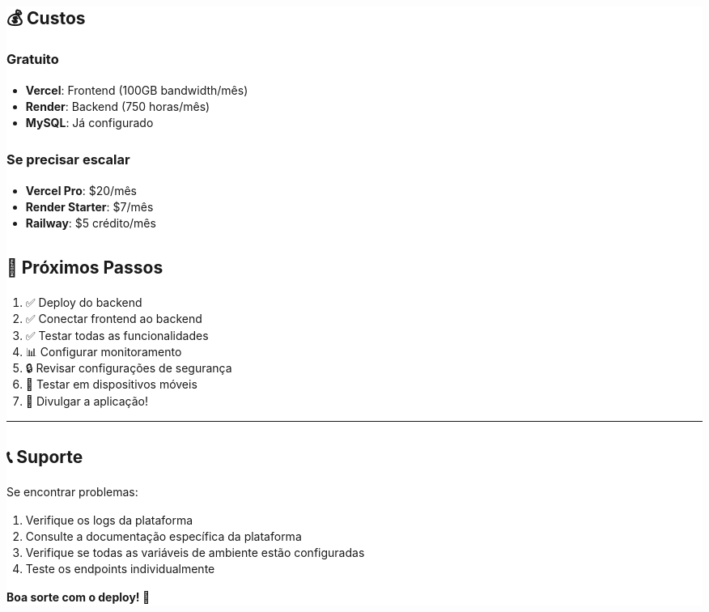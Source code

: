 ## 💰 Custos

### Gratuito
- **Vercel**: Frontend (100GB bandwidth/mês)
- **Render**: Backend (750 horas/mês)
- **MySQL**: Já configurado

### Se precisar escalar
- **Vercel Pro**: $20/mês
- **Render Starter**: $7/mês
- **Railway**: $5 crédito/mês

## 🎉 Próximos Passos

1. ✅ Deploy do backend
2. ✅ Conectar frontend ao backend
3. ✅ Testar todas as funcionalidades
4. 📊 Configurar monitoramento
5. 🔒 Revisar configurações de segurança
6. 📱 Testar em dispositivos móveis
7. 🚀 Divulgar a aplicação!

---

## 📞 Suporte

Se encontrar problemas:
1. Verifique os logs da plataforma
2. Consulte a documentação específica da plataforma
3. Verifique se todas as variáveis de ambiente estão configuradas
4. Teste os endpoints individualmente

**Boa sorte com o deploy! 🚀**